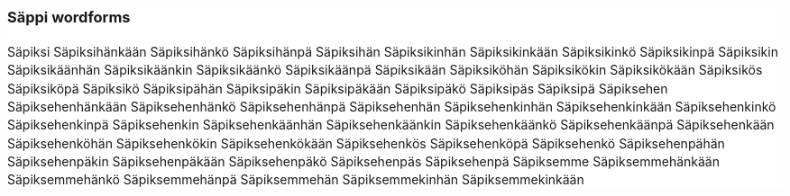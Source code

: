 
### Säppi wordforms

Säpiksi
Säpiksihänkään
Säpiksihänkö
Säpiksihänpä
Säpiksihän
Säpiksikinhän
Säpiksikinkään
Säpiksikinkö
Säpiksikinpä
Säpiksikin
Säpiksikäänhän
Säpiksikäänkin
Säpiksikäänkö
Säpiksikäänpä
Säpiksikään
Säpiksiköhän
Säpiksikökin
Säpiksikökään
Säpiksikös
Säpiksiköpä
Säpiksikö
Säpiksipähän
Säpiksipäkin
Säpiksipäkään
Säpiksipäkö
Säpiksipäs
Säpiksipä
Säpiksehen
Säpiksehenhänkään
Säpiksehenhänkö
Säpiksehenhänpä
Säpiksehenhän
Säpiksehenkinhän
Säpiksehenkinkään
Säpiksehenkinkö
Säpiksehenkinpä
Säpiksehenkin
Säpiksehenkäänhän
Säpiksehenkäänkin
Säpiksehenkäänkö
Säpiksehenkäänpä
Säpiksehenkään
Säpiksehenköhän
Säpiksehenkökin
Säpiksehenkökään
Säpiksehenkös
Säpiksehenköpä
Säpiksehenkö
Säpiksehenpähän
Säpiksehenpäkin
Säpiksehenpäkään
Säpiksehenpäkö
Säpiksehenpäs
Säpiksehenpä
Säpiksemme
Säpiksemmehänkään
Säpiksemmehänkö
Säpiksemmehänpä
Säpiksemmehän
Säpiksemmekinhän
Säpiksemmekinkään